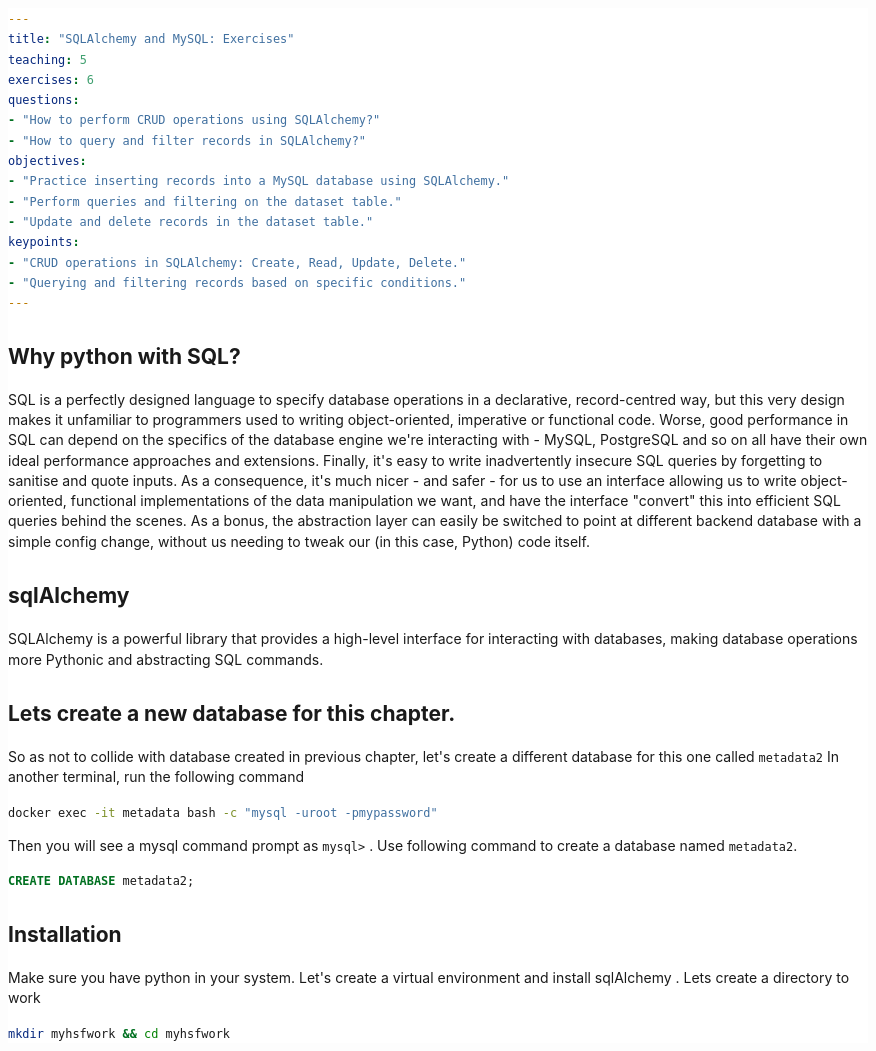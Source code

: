 ```yaml
---
title: "SQLAlchemy and MySQL: Exercises"
teaching: 5
exercises: 6
questions:
- "How to perform CRUD operations using SQLAlchemy?"
- "How to query and filter records in SQLAlchemy?"
objectives:
- "Practice inserting records into a MySQL database using SQLAlchemy."
- "Perform queries and filtering on the dataset table."
- "Update and delete records in the dataset table."
keypoints:
- "CRUD operations in SQLAlchemy: Create, Read, Update, Delete."
- "Querying and filtering records based on specific conditions."
---
```


## Why python with SQL?

SQL is a perfectly designed language to specify database operations in a declarative, record-centred way, but this very design makes it unfamiliar to programmers used to writing object-oriented, imperative or functional code. Worse, good performance in SQL can depend on the specifics of the database engine we're interacting with - MySQL, PostgreSQL and so on all have their own ideal performance approaches and extensions. Finally, it's easy to write inadvertently insecure SQL queries by forgetting to sanitise and quote inputs.
As a consequence, it's much nicer - and safer - for us to use an interface allowing us to write object-oriented, functional implementations of the data manipulation we want, and have the interface "convert" this into efficient SQL queries behind the scenes. As a bonus, the abstraction layer can easily be switched to point at different backend database with a simple config change, without us needing to tweak our (in this case, Python) code itself.

## sqlAlchemy
SQLAlchemy is a powerful library that provides a high-level interface for interacting with databases, making database operations more Pythonic and abstracting SQL commands.


## Lets create a new database for this chapter.
So as not to collide with database created in previous chapter, let's create a different database for this one called `metadata2`
In another terminal, run the following command
~~~bash
docker exec -it metadata bash -c "mysql -uroot -pmypassword"
~~~
Then you will see a mysql command prompt as ``mysql>`` . Use following command to create  a database named ``metadata2``.
```sql
CREATE DATABASE metadata2;
```

## Installation
Make sure you have python in your system. Let's create a virtual environment and install sqlAlchemy .
Lets create a directory to work
```bash
mkdir myhsfwork && cd myhsfwork
```
